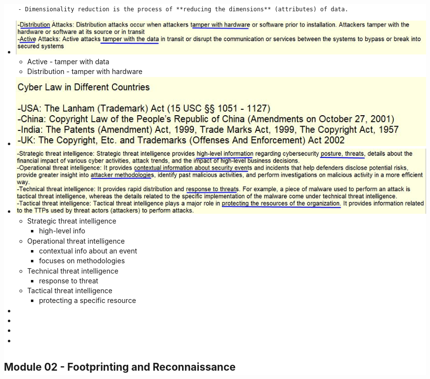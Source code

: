         - Dimensionality reduction is the process of **reducing the dimensions** (attributes) of data.
- ![](img/01.99.04.jpg)
    - Active - tamper with data
    - Distribution - tamper with hardware
- ![](img/01.99.05.jpg)
- ![](img/01.99.06.jpg)
    - Strategic threat intelligence
        - high-level info
    - Operational threat intelligence
        - contextual info about an event
        - focuses on methodologies
    - Technical threat intelligence
        - response to threat
    - Tactical threat intelligence
        - protecting a specific resource
- 
- 
- 
- 

## Module 02 - Footprinting and Reconnaissance